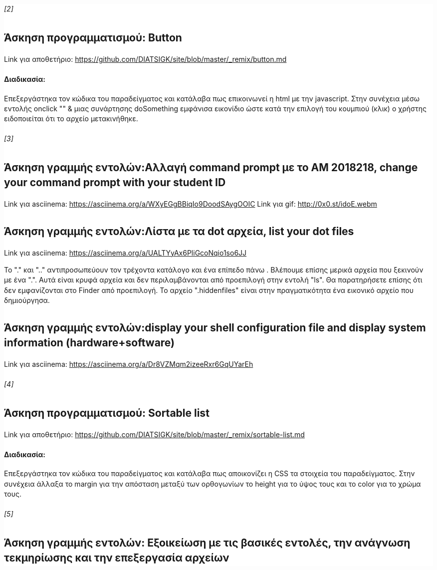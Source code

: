  ###### [2]
 
## Άσκηση προγραμματισμού: Button

Link για αποθετήριο: https://github.com/DIATSIGK/site/blob/master/_remix/button.md 

#### Διαδικασία:
Επεξεργάστηκα τον κώδικα του παραδείγματος και κατάλαβα πως επικοινωνεί η html με την javascript.
Στην συνέχεια μέσω εντολής onclick "" & μιας συνάρτησης doSomething εμφάνισα εικονίδιο ώστε κατά την επιλογή του κουμπιού (κλικ)
ο χρήστης ειδοποιείται ότι το αρχείο μετακινήθηκε.

 ###### [3]
 
  ## Άσκηση γραμμής εντολών:Aλλαγή command prompt με το ΑΜ 2018218, change your command prompt with your student ID
Link για asciinema: https://asciinema.org/a/WXyEGgBBiqIo9DoodSAygOOIC
Link για gif:  http://0x0.st/idoE.webm

## Άσκηση γραμμής εντολών:Λίστα με τα dot αρχεία,  list your dot files
Link για asciinema: https://asciinema.org/a/UALTYyAx6PliGcoNqio1so6JJ

To "." και ".." αντιπροσωπεύουν τον τρέχοντα κατάλογο και ένα επίπεδο πάνω .
Βλέπουμε επίσης μερικά αρχεία που ξεκινούν με ένα ".". Αυτά είναι κρυφά αρχεία και δεν περιλαμβάνονται από προεπιλογή στην εντολή "ls". 
Θα παρατηρήσετε επίσης ότι δεν εμφανίζονται στο Finder από προεπιλογή. 
Το αρχείο ".hiddenfiles" είναι στην πραγματικότητα ένα εικονικό αρχείο που δημιούργησα.

## Άσκηση γραμμής εντολών:display your shell configuration file and display system information (hardware+software)
Link για asciinema: https://asciinema.org/a/Dr8VZMqm2izeeRxr6GqUYarEh

###### [4]

## Άσκηση προγραμματισμού: Sortable list

Link για αποθετήριο: https://github.com/DIATSIGK/site/blob/master/_remix/sortable-list.md

#### Διαδικασία:
Επεξεργάστηκα τον κώδικα του παραδείγματος και κατάλαβα πως αποικονίζει η CSS τα στοιχεία του παραδείγματος.
Στην συνέχεια άλλαξα το margin για την απόσταση μεταξύ των ορθογωνίων
το height για το ύψος τους και το color για το χρώμα τους.

###### [5]

## Άσκηση γραμμής εντολών: Eξοικείωση με τις βασικές εντολές, την ανάγνωση τεκμηρίωσης και την επεξεργασία αρχείων
